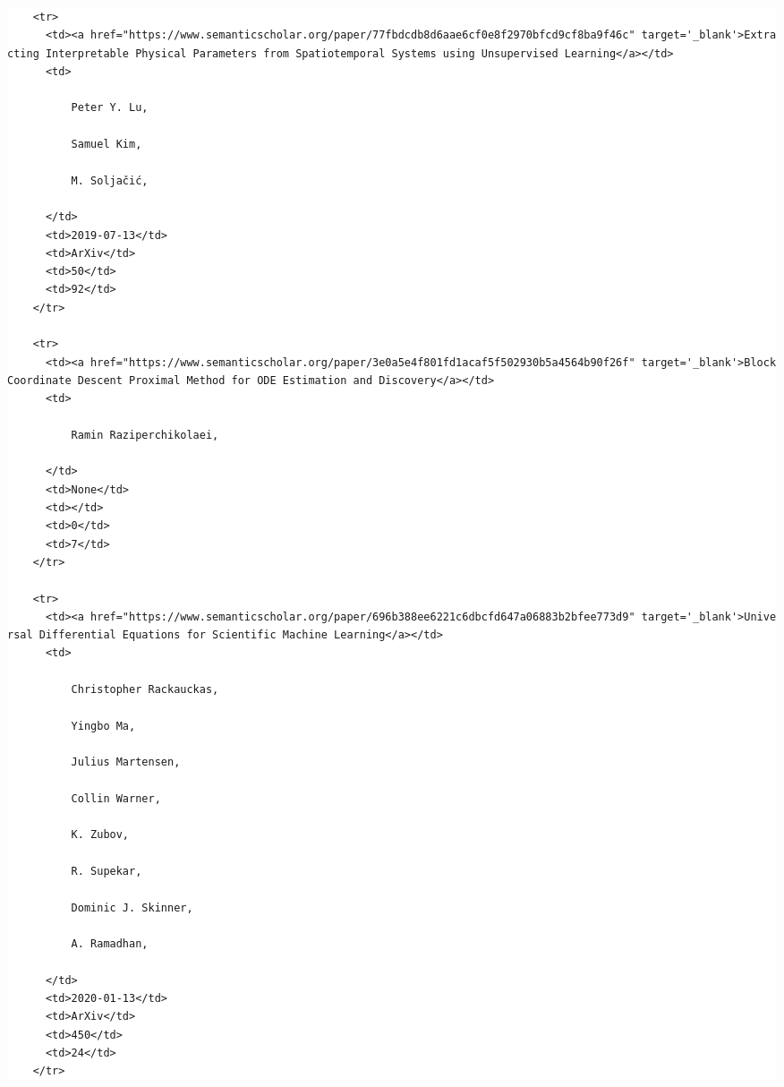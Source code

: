         <tr>
          <td><a href="https://www.semanticscholar.org/paper/77fbdcdb8d6aae6cf0e8f2970bfcd9cf8ba9f46c" target='_blank'>Extracting Interpretable Physical Parameters from Spatiotemporal Systems using Unsupervised Learning</a></td>
          <td>
            
              Peter Y. Lu,
            
              Samuel Kim,
            
              M. Soljačić,
            
          </td>
          <td>2019-07-13</td>
          <td>ArXiv</td>
          <td>50</td>
          <td>92</td>
        </tr>
    
        <tr>
          <td><a href="https://www.semanticscholar.org/paper/3e0a5e4f801fd1acaf5f502930b5a4564b90f26f" target='_blank'>Block Coordinate Descent Proximal Method for ODE Estimation and Discovery</a></td>
          <td>
            
              Ramin Raziperchikolaei,
            
          </td>
          <td>None</td>
          <td></td>
          <td>0</td>
          <td>7</td>
        </tr>
    
        <tr>
          <td><a href="https://www.semanticscholar.org/paper/696b388ee6221c6dbcfd647a06883b2bfee773d9" target='_blank'>Universal Differential Equations for Scientific Machine Learning</a></td>
          <td>
            
              Christopher Rackauckas,
            
              Yingbo Ma,
            
              Julius Martensen,
            
              Collin Warner,
            
              K. Zubov,
            
              R. Supekar,
            
              Dominic J. Skinner,
            
              A. Ramadhan,
            
          </td>
          <td>2020-01-13</td>
          <td>ArXiv</td>
          <td>450</td>
          <td>24</td>
        </tr>
    